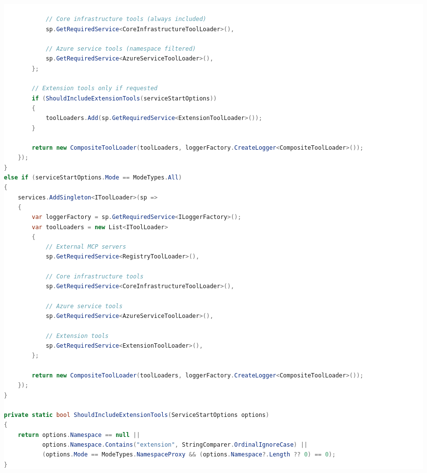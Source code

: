 ```csharp

            // Core infrastructure tools (always included)
            sp.GetRequiredService<CoreInfrastructureToolLoader>(),

            // Azure service tools (namespace filtered)
            sp.GetRequiredService<AzureServiceToolLoader>(),
        };

        // Extension tools only if requested
        if (ShouldIncludeExtensionTools(serviceStartOptions))
        {
            toolLoaders.Add(sp.GetRequiredService<ExtensionToolLoader>());
        }

        return new CompositeToolLoader(toolLoaders, loggerFactory.CreateLogger<CompositeToolLoader>());
    });
}
else if (serviceStartOptions.Mode == ModeTypes.All)
{
    services.AddSingleton<IToolLoader>(sp =>
    {
        var loggerFactory = sp.GetRequiredService<ILoggerFactory>();
        var toolLoaders = new List<IToolLoader>
        {
            // External MCP servers
            sp.GetRequiredService<RegistryToolLoader>(),

            // Core infrastructure tools
            sp.GetRequiredService<CoreInfrastructureToolLoader>(),

            // Azure service tools
            sp.GetRequiredService<AzureServiceToolLoader>(),

            // Extension tools
            sp.GetRequiredService<ExtensionToolLoader>(),
        };

        return new CompositeToolLoader(toolLoaders, loggerFactory.CreateLogger<CompositeToolLoader>());
    });
}

private static bool ShouldIncludeExtensionTools(ServiceStartOptions options)
{
    return options.Namespace == null ||
           options.Namespace.Contains("extension", StringComparer.OrdinalIgnoreCase) ||
           (options.Mode == ModeTypes.NamespaceProxy && (options.Namespace?.Length ?? 0) == 0);
}
```
